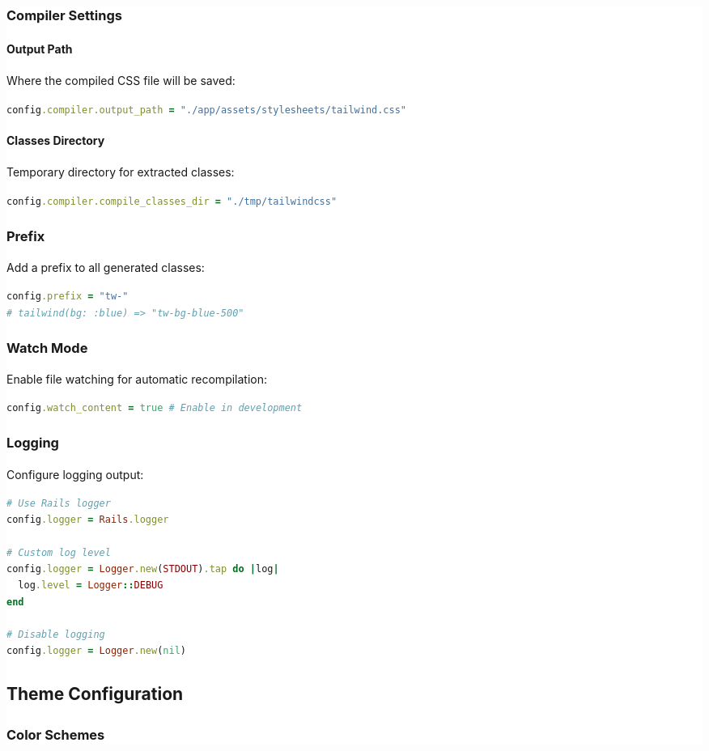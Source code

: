 ### Compiler Settings

#### Output Path

Where the compiled CSS file will be saved:

```ruby
config.compiler.output_path = "./app/assets/stylesheets/tailwind.css"
```

#### Classes Directory

Temporary directory for extracted classes:

```ruby
config.compiler.compile_classes_dir = "./tmp/tailwindcss"
```

### Prefix

Add a prefix to all generated classes:

```ruby
config.prefix = "tw-"
# tailwind(bg: :blue) => "tw-bg-blue-500"
```

### Watch Mode

Enable file watching for automatic recompilation:

```ruby
config.watch_content = true # Enable in development
```

### Logging

Configure logging output:

```ruby
# Use Rails logger
config.logger = Rails.logger

# Custom log level
config.logger = Logger.new(STDOUT).tap do |log|
  log.level = Logger::DEBUG
end

# Disable logging
config.logger = Logger.new(nil)
```

## Theme Configuration

### Color Schemes
